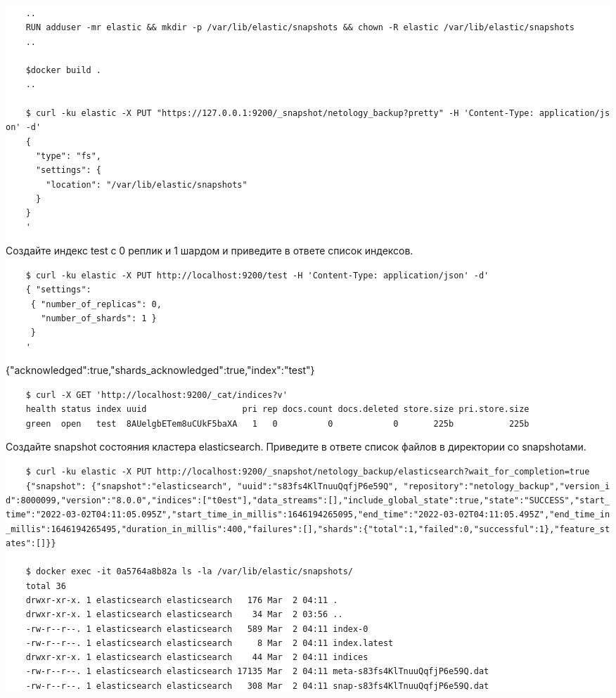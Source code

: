 		..
		RUN adduser -mr elastic && mkdir -p /var/lib/elastic/snapshots && chown -R elastic /var/lib/elastic/snapshots
		..

		$docker build .
		..

		$ curl -ku elastic -X PUT "https://127.0.0.1:9200/_snapshot/netology_backup?pretty" -H 'Content-Type: application/json' -d'
		{
		  "type": "fs",
		  "settings": {
		    "location": "/var/lib/elastic/snapshots"
		  }
		}
		'

Создайте индекс test с 0 реплик и 1 шардом и приведите в ответе список индексов.

		$ curl -ku elastic -X PUT http://localhost:9200/test -H 'Content-Type: application/json' -d'
		{ "settings":
		 { "number_of_replicas": 0,
		   "number_of_shards": 1 }
		 }
		'
{"acknowledged":true,"shards_acknowledged":true,"index":"test"}

		$ curl -X GET 'http://localhost:9200/_cat/indices?v'
		health status index uuid                   pri rep docs.count docs.deleted store.size pri.store.size
		green  open   test  8AUelgbETem8uCUkF5baXA   1   0          0            0       225b           225b

Создайте snapshot состояния кластера elasticsearch.
Приведите в ответе список файлов в директории со snapshotами.

		$ curl -ku elastic -X PUT http://localhost:9200/_snapshot/netology_backup/elasticsearch?wait_for_completion=true
		{"snapshot": {"snapshot":"elasticsearch", "uuid":"s83fs4KlTnuuQqfjP6e59Q", "repository":"netology_backup","version_id":8000099,"version":"8.0.0","indices":["t0est"],"data_streams":[],"include_global_state":true,"state":"SUCCESS","start_time":"2022-03-02T04:11:05.095Z","start_time_in_millis":1646194265095,"end_time":"2022-03-02T04:11:05.495Z","end_time_in_millis":1646194265495,"duration_in_millis":400,"failures":[],"shards":{"total":1,"failed":0,"successful":1},"feature_states":[]}}

		$ docker exec -it 0a5764a8b82a ls -la /var/lib/elastic/snapshots/
		total 36
		drwxr-xr-x. 1 elasticsearch elasticsearch   176 Mar  2 04:11 .
		drwxr-xr-x. 1 elasticsearch elasticsearch    34 Mar  2 03:56 ..
		-rw-r--r--. 1 elasticsearch elasticsearch   589 Mar  2 04:11 index-0
		-rw-r--r--. 1 elasticsearch elasticsearch     8 Mar  2 04:11 index.latest
		drwxr-xr-x. 1 elasticsearch elasticsearch    44 Mar  2 04:11 indices
		-rw-r--r--. 1 elasticsearch elasticsearch 17135 Mar  2 04:11 meta-s83fs4KlTnuuQqfjP6e59Q.dat
		-rw-r--r--. 1 elasticsearch elasticsearch   308 Mar  2 04:11 snap-s83fs4KlTnuuQqfjP6e59Q.dat
